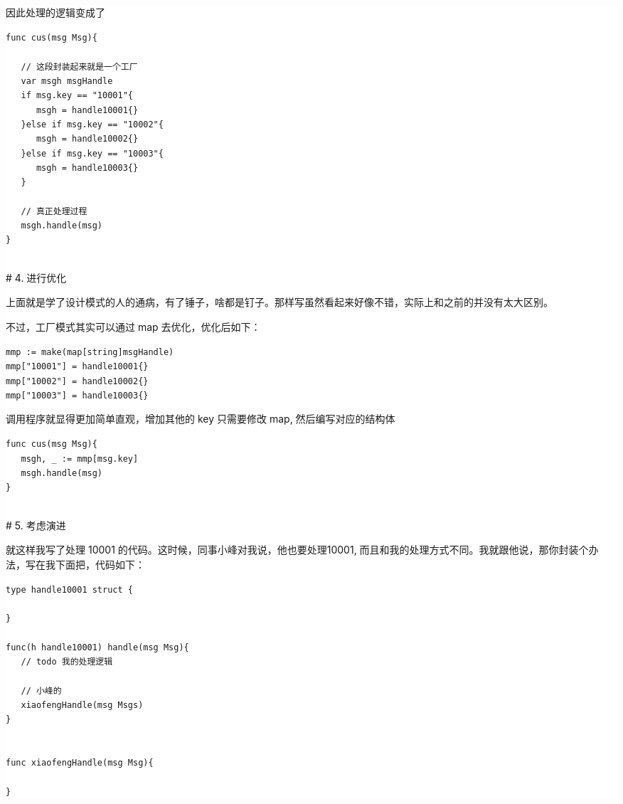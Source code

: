 因此处理的逻辑变成了
```
func cus(msg Msg){

   // 这段封装起来就是一个工厂
   var msgh msgHandle
   if msg.key == "10001"{
      msgh = handle10001{}
   }else if msg.key == "10002"{
      msgh = handle10002{}
   }else if msg.key == "10003"{
      msgh = handle10003{}
   }

   // 真正处理过程
   msgh.handle(msg)
}

```

<br>
# 4. 进行优化

上面就是学了设计模式的人的通病，有了锤子，啥都是钉子。那样写虽然看起来好像不错，实际上和之前的并没有太大区别。

不过，工厂模式其实可以通过 map 去优化，优化后如下：

```
mmp := make(map[string]msgHandle)
mmp["10001"] = handle10001{}
mmp["10002"] = handle10002{}
mmp["10003"] = handle10003{}

```

调用程序就显得更加简单直观，增加其他的 key 只需要修改 map, 然后编写对应的结构体  

```
func cus(msg Msg){
   msgh, _ := mmp[msg.key]
   msgh.handle(msg)
}
```

<br>
# 5. 考虑演进

就这样我写了处理 10001 的代码。这时候，同事小峰对我说，他也要处理10001, 而且和我的处理方式不同。我就跟他说，那你封装个办法，写在我下面把，代码如下：

```
type handle10001 struct {

}

func(h handle10001) handle(msg Msg){
   // todo 我的处理逻辑

   // 小峰的
   xiaofengHandle(msg Msgs)
}


func xiaofengHandle(msg Msg){

}

```